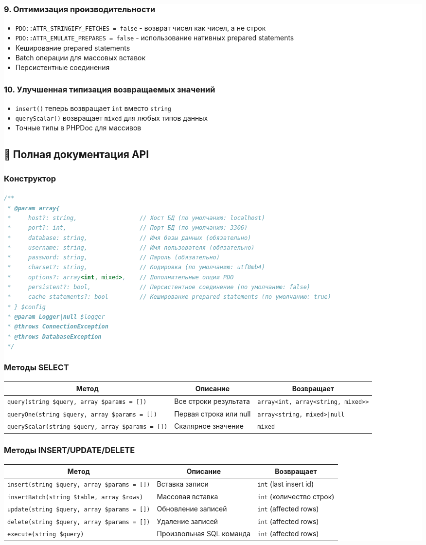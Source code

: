 ### 9. **Оптимизация производительности**
- `PDO::ATTR_STRINGIFY_FETCHES = false` - возврат чисел как чисел, а не строк
- `PDO::ATTR_EMULATE_PREPARES = false` - использование нативных prepared statements
- Кеширование prepared statements
- Batch операции для массовых вставок
- Персистентные соединения

### 10. **Улучшенная типизация возвращаемых значений**
- `insert()` теперь возвращает `int` вместо `string`
- `queryScalar()` возвращает `mixed` для любых типов данных
- Точные типы в PHPDoc для массивов

## 📖 Полная документация API

### Конструктор

```php
/**
 * @param array{
 *     host?: string,                  // Хост БД (по умолчанию: localhost)
 *     port?: int,                     // Порт БД (по умолчанию: 3306)
 *     database: string,               // Имя базы данных (обязательно)
 *     username: string,               // Имя пользователя (обязательно)
 *     password: string,               // Пароль (обязательно)
 *     charset?: string,               // Кодировка (по умолчанию: utf8mb4)
 *     options?: array<int, mixed>,    // Дополнительные опции PDO
 *     persistent?: bool,              // Персистентное соединение (по умолчанию: false)
 *     cache_statements?: bool         // Кеширование prepared statements (по умолчанию: true)
 * } $config
 * @param Logger|null $logger
 * @throws ConnectionException
 * @throws DatabaseException
 */
```

### Методы SELECT

| Метод | Описание | Возвращает |
|-------|----------|------------|
| `query(string $query, array $params = [])` | Все строки результата | `array<int, array<string, mixed>>` |
| `queryOne(string $query, array $params = [])` | Первая строка или null | `array<string, mixed>\|null` |
| `queryScalar(string $query, array $params = [])` | Скалярное значение | `mixed` |

### Методы INSERT/UPDATE/DELETE

| Метод | Описание | Возвращает |
|-------|----------|------------|
| `insert(string $query, array $params = [])` | Вставка записи | `int` (last insert id) |
| `insertBatch(string $table, array $rows)` | Массовая вставка | `int` (количество строк) |
| `update(string $query, array $params = [])` | Обновление записей | `int` (affected rows) |
| `delete(string $query, array $params = [])` | Удаление записей | `int` (affected rows) |
| `execute(string $query)` | Произвольная SQL команда | `int` (affected rows) |
